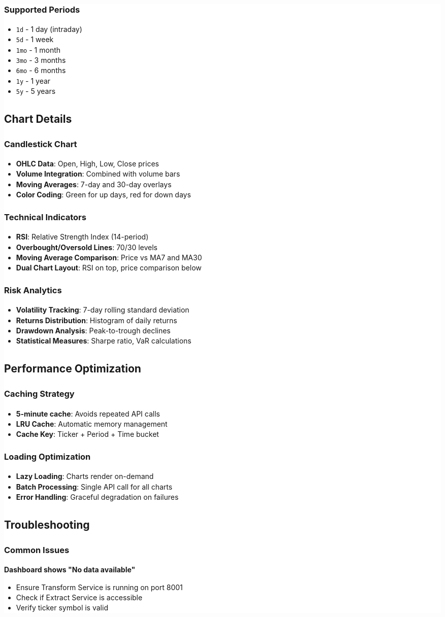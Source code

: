 ### Supported Periods
- `1d` - 1 day (intraday)
- `5d` - 1 week
- `1mo` - 1 month
- `3mo` - 3 months  
- `6mo` - 6 months
- `1y` - 1 year
- `5y` - 5 years

## Chart Details

### Candlestick Chart
- **OHLC Data**: Open, High, Low, Close prices
- **Volume Integration**: Combined with volume bars
- **Moving Averages**: 7-day and 30-day overlays
- **Color Coding**: Green for up days, red for down days

### Technical Indicators
- **RSI**: Relative Strength Index (14-period)
- **Overbought/Oversold Lines**: 70/30 levels
- **Moving Average Comparison**: Price vs MA7 and MA30
- **Dual Chart Layout**: RSI on top, price comparison below

### Risk Analytics
- **Volatility Tracking**: 7-day rolling standard deviation
- **Returns Distribution**: Histogram of daily returns
- **Drawdown Analysis**: Peak-to-trough declines
- **Statistical Measures**: Sharpe ratio, VaR calculations

## Performance Optimization

### Caching Strategy
- **5-minute cache**: Avoids repeated API calls
- **LRU Cache**: Automatic memory management
- **Cache Key**: Ticker + Period + Time bucket

### Loading Optimization
- **Lazy Loading**: Charts render on-demand
- **Batch Processing**: Single API call for all charts
- **Error Handling**: Graceful degradation on failures

## Troubleshooting

### Common Issues

**Dashboard shows "No data available"**
- Ensure Transform Service is running on port 8001
- Check if Extract Service is accessible
- Verify ticker symbol is valid
